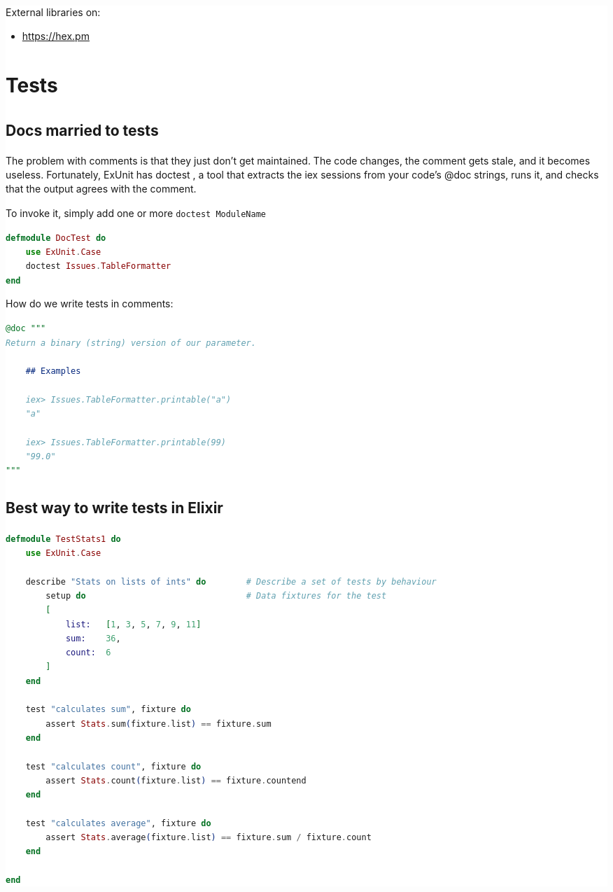 External libraries on:
- https://hex.pm

# Tests

## Docs married to tests

The problem with comments is that they just don’t get maintained. The code changes, the comment gets stale, and it becomes useless. Fortunately, ExUnit has doctest , a tool that extracts the iex sessions from your code’s @doc strings, runs it, and checks that the output agrees with the comment.

To invoke it, simply add one or more `doctest ModuleName`
```elixir
defmodule DocTest do
    use ExUnit.Case
    doctest Issues.TableFormatter
end
```
How do we write tests in comments:
```elixir
@doc """
Return a binary (string) version of our parameter.

    ## Examples

    iex> Issues.TableFormatter.printable("a")
    "a"

    iex> Issues.TableFormatter.printable(99)
    "99.0"
"""
```

## Best way to write tests in Elixir
```elixir
defmodule TestStats1 do
    use ExUnit.Case

    describe "Stats on lists of ints" do        # Describe a set of tests by behaviour
        setup do                                # Data fixtures for the test
        [
            list:   [1, 3, 5, 7, 9, 11]
            sum:    36,
            count:  6
        ]
    end

    test "calculates sum", fixture do
        assert Stats.sum(fixture.list) == fixture.sum
    end

    test "calculates count", fixture do
        assert Stats.count(fixture.list) == fixture.countend
    end

    test "calculates average", fixture do
        assert Stats.average(fixture.list) == fixture.sum / fixture.count
    end

end
```
